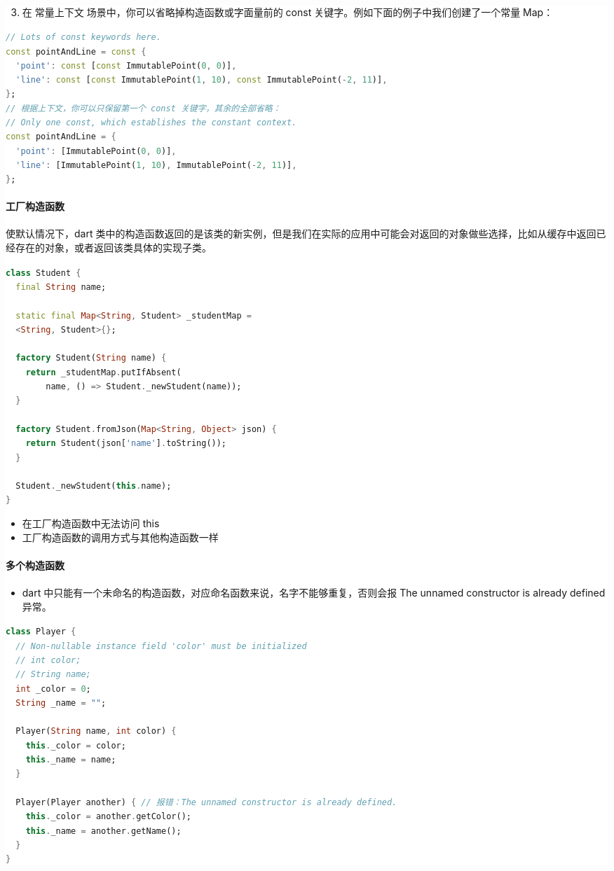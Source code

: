 3. 在 常量上下文 场景中，你可以省略掉构造函数或字面量前的 const 关键字。例如下面的例子中我们创建了一个常量 Map：

```dart
// Lots of const keywords here.
const pointAndLine = const {
  'point': const [const ImmutablePoint(0, 0)],
  'line': const [const ImmutablePoint(1, 10), const ImmutablePoint(-2, 11)],
};
// 根据上下文，你可以只保留第一个 const 关键字，其余的全部省略：
// Only one const, which establishes the constant context.
const pointAndLine = {
  'point': [ImmutablePoint(0, 0)],
  'line': [ImmutablePoint(1, 10), ImmutablePoint(-2, 11)],
};
```

#### 工厂构造函数

使默认情况下，dart 类中的构造函数返回的是该类的新实例，但是我们在实际的应用中可能会对返回的对象做些选择，比如从缓存中返回已经存在的对象，或者返回该类具体的实现子类。

```dart
class Student {
  final String name;

  static final Map<String, Student> _studentMap =
  <String, Student>{};

  factory Student(String name) {
    return _studentMap.putIfAbsent(
        name, () => Student._newStudent(name));
  }

  factory Student.fromJson(Map<String, Object> json) {
    return Student(json['name'].toString());
  }

  Student._newStudent(this.name);
}
```

- 在工厂构造函数中无法访问 this
- 工厂构造函数的调用方式与其他构造函数一样

#### 多个构造函数

- dart 中只能有一个未命名的构造函数，对应命名函数来说，名字不能够重复，否则会报 The unnamed constructor is already defined 异常。

```dart
class Player {
  // Non-nullable instance field 'color' must be initialized
  // int color;
  // String name;
  int _color = 0;
  String _name = "";

  Player(String name, int color) {
    this._color = color;
    this._name = name;
  }

  Player(Player another) { // 报错：The unnamed constructor is already defined.
    this._color = another.getColor();
    this._name = another.getName();
  }
}
```
